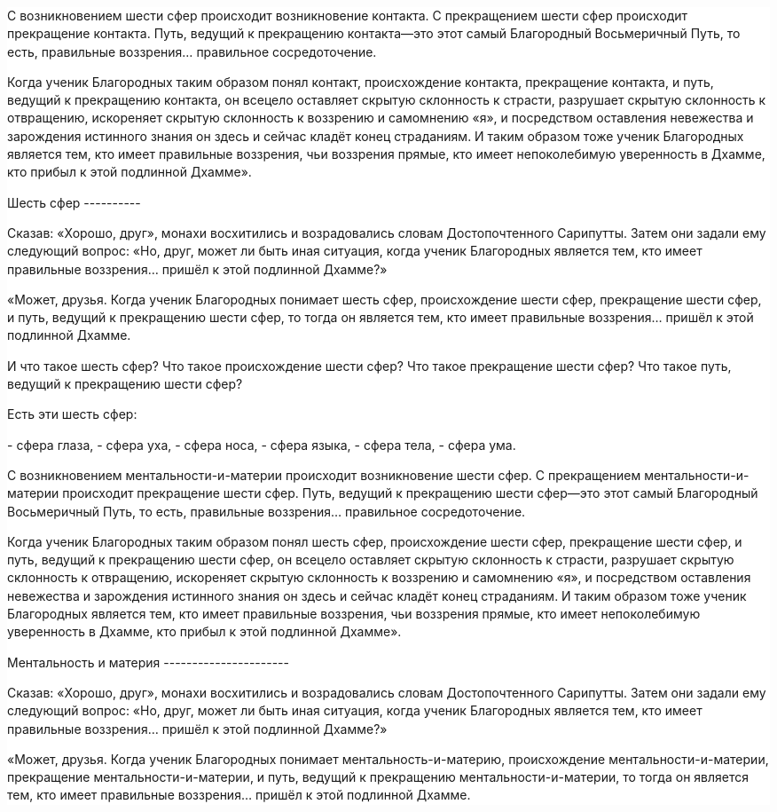 С возникновением шести сфер происходит возникновение контакта\. С прекращением шести сфер происходит прекращение контакта\. Путь, ведущий к прекращению контакта—это этот самый Благородный Восьмеричный Путь, то есть, правильные воззрения… правильное сосредоточение\.

Когда ученик Благородных таким образом понял контакт, происхождение контакта, прекращение контакта, и путь, ведущий к прекращению контакта, он всецело оставляет скрытую склонность к страсти, разрушает скрытую склонность к отвращению, искореняет скрытую склонность к воззрению и самомнению «я», и посредством оставления невежества и зарождения истинного знания он здесь и сейчас кладёт конец страданиям\. И таким образом тоже ученик Благородных является тем, кто имеет правильные воззрения, чьи воззрения прямые, кто имеет непоколебимую уверенность в Дхамме, кто прибыл к этой подлинной Дхамме»\.

Шесть сфер
\-\-\-\-\-\-\-\-\-\-

Сказав: «Хорошо, друг», монахи восхитились и возрадовались словам Достопочтенного Сарипутты\. Затем они задали ему следующий вопрос: «Но, друг, может ли быть иная ситуация, когда ученик Благородных является тем, кто имеет правильные воззрения… пришёл к этой подлинной Дхамме?»

«Может, друзья\. Когда ученик Благородных понимает шесть сфер, происхождение шести сфер, прекращение шести сфер, и путь, ведущий к прекращению шести сфер, то тогда он является тем, кто имеет правильные воззрения… пришёл к этой подлинной Дхамме\.

И что такое шесть сфер? Что такое происхождение шести сфер? Что такое прекращение шести сфер? Что такое путь, ведущий к прекращению шести сфер?

Есть эти шесть сфер:

\- сфера глаза,
\- сфера уха,
\- сфера носа,
\- сфера языка,
\- сфера тела,
\- сфера ума\.

С возникновением ментальности\-и\-материи происходит возникновение шести сфер\. С прекращением ментальности\-и\-материи происходит прекращение шести сфер\. Путь, ведущий к прекращению шести сфер—это этот самый Благородный Восьмеричный Путь, то есть, правильные воззрения… правильное сосредоточение\.

Когда ученик Благородных таким образом понял шесть сфер, происхождение шести сфер, прекращение шести сфер, и путь, ведущий к прекращению шести сфер, он всецело оставляет скрытую склонность к страсти, разрушает скрытую склонность к отвращению, искореняет скрытую склонность к воззрению и самомнению «я», и посредством оставления невежества и зарождения истинного знания он здесь и сейчас кладёт конец страданиям\. И таким образом тоже ученик Благородных является тем, кто имеет правильные воззрения, чьи воззрения прямые, кто имеет непоколебимую уверенность в Дхамме, кто прибыл к этой подлинной Дхамме»\.

Ментальность и материя
\-\-\-\-\-\-\-\-\-\-\-\-\-\-\-\-\-\-\-\-\-\-

Сказав: «Хорошо, друг», монахи восхитились и возрадовались словам Достопочтенного Сарипутты\. Затем они задали ему следующий вопрос: «Но, друг, может ли быть иная ситуация, когда ученик Благородных является тем, кто имеет правильные воззрения… пришёл к этой подлинной Дхамме?»

«Может, друзья\. Когда ученик Благородных понимает ментальность\-и\-материю, происхождение ментальности\-и\-материи, прекращение ментальности\-и\-материи, и путь, ведущий к прекращению ментальности\-и\-материи, то тогда он является тем, кто имеет правильные воззрения… пришёл к этой подлинной Дхамме\.
